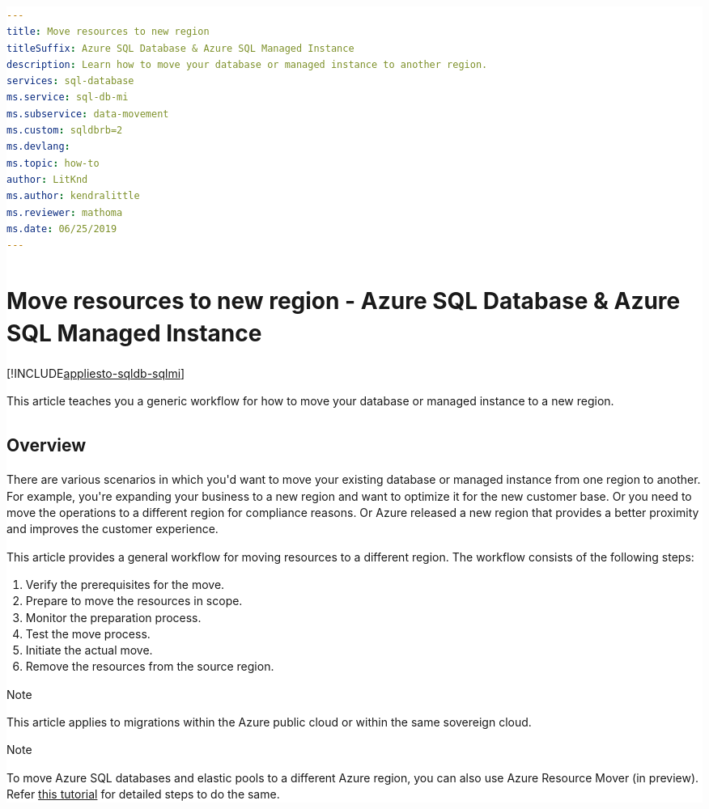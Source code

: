 ```yaml
---
title: Move resources to new region
titleSuffix: Azure SQL Database & Azure SQL Managed Instance
description: Learn how to move your database or managed instance to another region.
services: sql-database
ms.service: sql-db-mi
ms.subservice: data-movement
ms.custom: sqldbrb=2
ms.devlang: 
ms.topic: how-to
author: LitKnd
ms.author: kendralittle
ms.reviewer: mathoma
ms.date: 06/25/2019
---
```


# Move resources to new region - Azure SQL Database & Azure SQL Managed Instance
[!INCLUDE[appliesto-sqldb-sqlmi](../includes/appliesto-sqldb-sqlmi.md)]

This article teaches you a generic workflow for how to move your database or managed instance to a new region.

## Overview

There are various scenarios in which you'd want to move your existing database or managed instance from one region to another. For example, you're expanding your business to a new region and want to optimize it for the new customer base. Or you need to move the operations to a different region for compliance reasons. Or Azure released a new region that provides a better proximity and improves the customer experience.  

This article provides a general workflow for moving resources to a different region. The workflow consists of the following steps:

1. Verify the prerequisites for the move.
1. Prepare to move the resources in scope.
1. Monitor the preparation process.
1. Test the move process.
1. Initiate the actual move.
1. Remove the resources from the source region.

> [!NOTE]
> This article applies to migrations within the Azure public cloud or within the same sovereign cloud.

> [!NOTE]
> To move Azure SQL databases and elastic pools to a different Azure region, you can also use Azure Resource Mover (in preview). Refer [this tutorial](../../resource-mover/tutorial-move-region-sql.md) for detailed steps to do the same.
